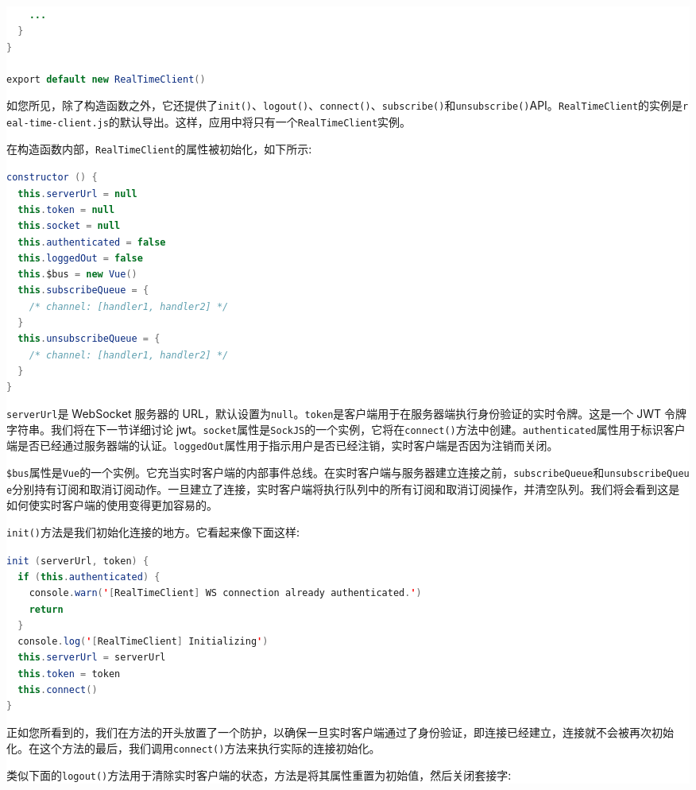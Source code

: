 ```java
    ...
  }
}

export default new RealTimeClient()
```

如您所见，除了构造函数之外，它还提供了`init()`、`logout()`、`connect()`、`subscribe()`和`unsubscribe()`API。`RealTimeClient`的实例是`real-time-client.js`的默认导出。这样，应用中将只有一个`RealTimeClient`实例。

在构造函数内部，`RealTimeClient`的属性被初始化，如下所示:

```java
constructor () {
  this.serverUrl = null
  this.token = null
  this.socket = null
  this.authenticated = false
  this.loggedOut = false
  this.$bus = new Vue()
  this.subscribeQueue = {
    /* channel: [handler1, handler2] */
  }
  this.unsubscribeQueue = {
    /* channel: [handler1, handler2] */
  }
}
```

`serverUrl`是 WebSocket 服务器的 URL，默认设置为`null`。`token`是客户端用于在服务器端执行身份验证的实时令牌。这是一个 JWT 令牌字符串。我们将在下一节详细讨论 jwt。`socket`属性是`SockJS`的一个实例，它将在`connect()`方法中创建。`authenticated`属性用于标识客户端是否已经通过服务器端的认证。`loggedOut`属性用于指示用户是否已经注销，实时客户端是否因为注销而关闭。

`$bus`属性是`Vue`的一个实例。它充当实时客户端的内部事件总线。在实时客户端与服务器建立连接之前，`subscribeQueue`和`unsubscribeQueue`分别持有订阅和取消订阅动作。一旦建立了连接，实时客户端将执行队列中的所有订阅和取消订阅操作，并清空队列。我们将会看到这是如何使实时客户端的使用变得更加容易的。

`init()`方法是我们初始化连接的地方。它看起来像下面这样:

```java
init (serverUrl, token) {
  if (this.authenticated) {
    console.warn('[RealTimeClient] WS connection already authenticated.')
    return
  }
  console.log('[RealTimeClient] Initializing')
  this.serverUrl = serverUrl
  this.token = token
  this.connect()
}
```

正如您所看到的，我们在方法的开头放置了一个防护，以确保一旦实时客户端通过了身份验证，即连接已经建立，连接就不会被再次初始化。在这个方法的最后，我们调用`connect()`方法来执行实际的连接初始化。

类似下面的`logout()`方法用于清除实时客户端的状态，方法是将其属性重置为初始值，然后关闭套接字:
